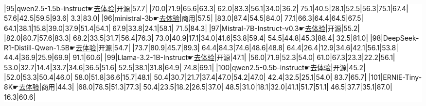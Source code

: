 |95|qwen2.5-1.5b-instruct☛[去体验](https://easyllm.site/static/modelcompare.html?type=open-source)|开源|57.7| |70.0|71.9|65.6|63.3|                        62.0|83.3|56.1|34.0|36.2|                        75.1|40.5|28.1|52.5|56.3|75.1|67.4|                        57.6|42.5|59.5|93.6|                        3.3|83.0|
|96|ministral-3b☛[去体验](https://easyllm.site/static/modelcompare.html?type=proprietary)|商用|57.5| |83.0|87.4|54.5|84.0|                        77.1|66.3|64.4|64.5|67.5|                        64.1|38.1|15.8|39.0|37.9|51.4|54.1|                        67.9|33.8|24.1|58.1|                        71.5|84.3|
|97|Mistral-7B-Instruct-v0.3☛[去体验](https://easyllm.site/static/modelcompare.html?type=open-source)|开源|55.2| |82.0|80.7|57.6|83.3|                        68.2|33.5|31.7|56.4|76.3|                        73.0|40.9|17.1|34.0|41.6|53.8|59.4|                        54.5|44.8|45.3|88.4|                        32.5|81.0|
|98|DeepSeek-R1-Distill-Qwen-1.5B☛[去体验](https://easyllm.site/static/modelcompare.html?type=open-source)|开源|54.7| |73.7|80.9|45.7|89.3|                        64.4|84.3|74.6|48.6|48.8|                        64.4|26.4|12.9|34.6|42.1|56.1|53.8|                        44.4|36.9|25.9|69.9|                        91.1|60.6|
|99|Llama-3.2-1B-Instruct☛[去体验](https://easyllm.site/static/modelcompare.html?type=open-source)|开源|47.1| |56.0|71.9|52.3|54.0|                        61.0|67.3|23.3|22.2|56.1|                        53.0|32.7|14.4|33.7|34.6|36.5|51.6|                        52.5|38.1|31.8|64.9|                        74.8|69.1|
|100|qwen2.5-0.5b-instruct☛[去体验](https://easyllm.site/static/modelcompare.html?type=open-source)|开源|45.2| |52.0|53.3|50.4|46.0|                        58.0|51.8|36.6|15.7|48.1|                        50.4|30.7|21.7|37.4|47.0|54.2|47.0|                        42.4|32.5|25.1|54.0|                        83.7|65.7|
|101|ERNIE-Tiny-8K☛[去体验](https://easyllm.site/static/modelcompare.html?type=proprietary)|商用|44.3| |68.0|78.5|51.3|77.3|                        50.4|23.5|18.2|26.5|37.0|                        48.5|31.0|18.1|32.0|41.1|51.7|51.1|                        46.5|37.7|35.1|87.0|                        16.3|60.6|

